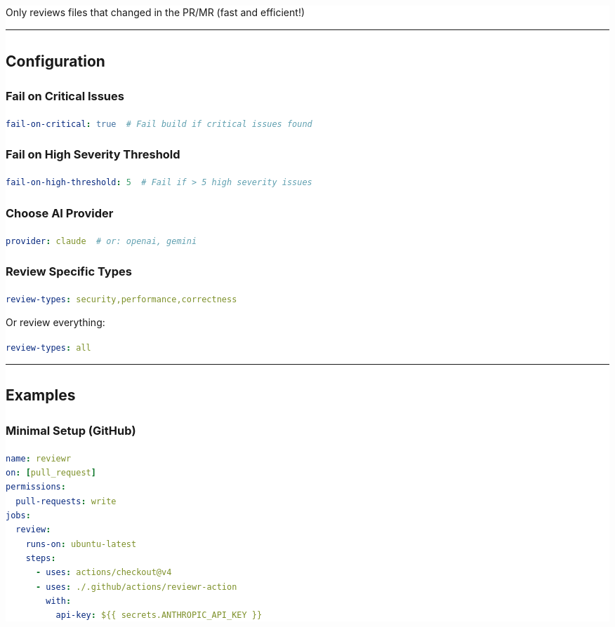 Only reviews files that changed in the PR/MR (fast and efficient!)

---

## Configuration

### Fail on Critical Issues

```yaml
fail-on-critical: true  # Fail build if critical issues found
```

### Fail on High Severity Threshold

```yaml
fail-on-high-threshold: 5  # Fail if > 5 high severity issues
```

### Choose AI Provider

```yaml
provider: claude  # or: openai, gemini
```

### Review Specific Types

```yaml
review-types: security,performance,correctness
```

Or review everything:

```yaml
review-types: all
```

---

## Examples

### Minimal Setup (GitHub)

```yaml
name: reviewr
on: [pull_request]
permissions:
  pull-requests: write
jobs:
  review:
    runs-on: ubuntu-latest
    steps:
      - uses: actions/checkout@v4
      - uses: ./.github/actions/reviewr-action
        with:
          api-key: ${{ secrets.ANTHROPIC_API_KEY }}
```
